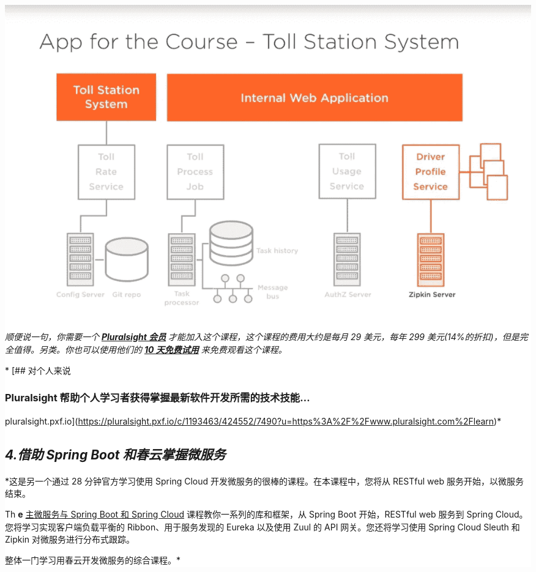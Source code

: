 *[![](img/624bc7066c3dd7ef9ffb29d3503c1ece.png)](https://pluralsight.pxf.io/c/1193463/424552/7490?u=https%3A%2F%2Fwww.pluralsight.com%2Fcourses%2Fjava-microservices-spring-cloud-developing-services)*

*顺便说一句，你需要一个 [**Pluralsight 会员**](https://pluralsight.pxf.io/c/1193463/424552/7490?u=https%3A%2F%2Fwww.pluralsight.com%2Fpricing) 才能加入这个课程，这个课程的费用大约是每月 29 美元，每年 299 美元(14%的折扣)，但是完全值得。另类。你也可以使用他们的 [**10 天免费试用**](https://pluralsight.pxf.io/c/1193463/424552/7490?u=https%3A%2F%2Fwww.pluralsight.com%2Flearn) 来免费观看这个课程。*

*[](https://pluralsight.pxf.io/c/1193463/424552/7490?u=https%3A%2F%2Fwww.pluralsight.com%2Flearn) [## 对个人来说

### Pluralsight 帮助个人学习者获得掌握最新软件开发所需的技术技能…

pluralsight.pxf.io](https://pluralsight.pxf.io/c/1193463/424552/7490?u=https%3A%2F%2Fwww.pluralsight.com%2Flearn)* 

## *4.借助 Spring Boot 和春云掌握微服务*

*这是另一个通过 28 分钟官方学习使用 Spring Cloud 开发微服务的很棒的课程。在本课程中，您将从 RESTful web 服务开始，以微服务结束。

Th **e** [主微服务与 Spring Boot 和 Spring Cloud](https://click.linksynergy.com/fs-bin/click?id=JVFxdTr9V80&subid=0&offerid=323058.1&type=10&tmpid=14538&RD_PARM1=https%3A%2F%2Fwww.udemy.com%2Fmicroservices-with-spring-boot-and-spring-cloud%2F) 课程教你一系列的库和框架，从 Spring Boot 开始，RESTful web 服务到 Spring Cloud。您将学习实现客户端负载平衡的 Ribbon、用于服务发现的 Eureka 以及使用 Zuul 的 API 网关。您还将学习使用 Spring Cloud Sleuth 和 Zipkin 对微服务进行分布式跟踪。

整体一门学习用春云开发微服务的综合课程。*
